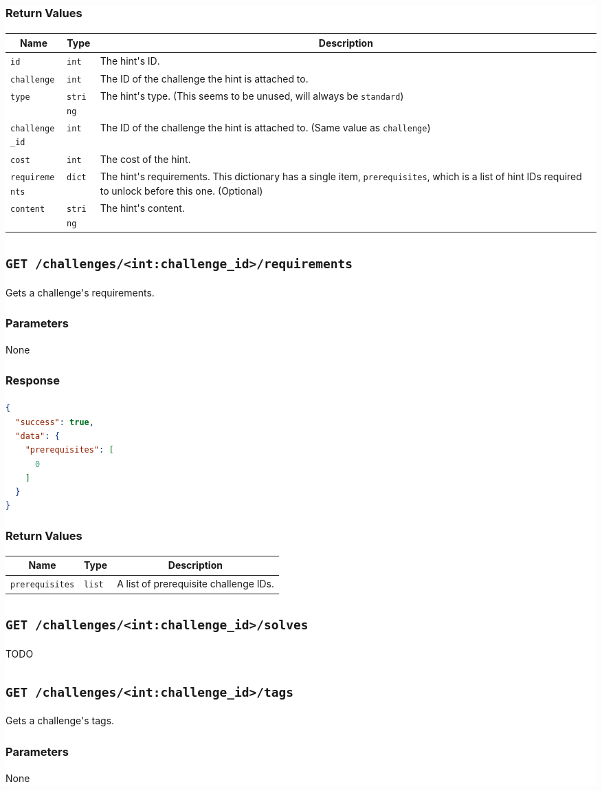 ### Return Values
| Name | Type | Description |
| ---- | ---- | ----------- |
| `id` | `int` | The hint's ID. |
| `challenge` | `int` | The ID of the challenge the hint is attached to. |
| `type` | `string` | The hint's type. (This seems to be unused, will always be `standard`) |
| `challenge_id` | `int` | The ID of the challenge the hint is attached to. (Same value as `challenge`) |
| `cost` | `int` | The cost of the hint. |
| `requirements` | `dict` | The hint's requirements. This dictionary has a single item, `prerequisites`, which is a list of hint IDs required to unlock before this one. (Optional) |
| `content` | `string` | The hint's content. |


## `GET /challenges/<int:challenge_id>/requirements`
Gets a challenge's requirements.

### Parameters
None

### Response
```json
{
  "success": true,
  "data": {
    "prerequisites": [
      0
    ]
  }  
}
```

### Return Values
| Name | Type | Description |
| ---- | ---- | ----------- |
| `prerequisites` | `list` | A list of prerequisite challenge IDs. |


## `GET /challenges/<int:challenge_id>/solves`
TODO


## `GET /challenges/<int:challenge_id>/tags`
Gets a challenge's tags.

### Parameters
None
